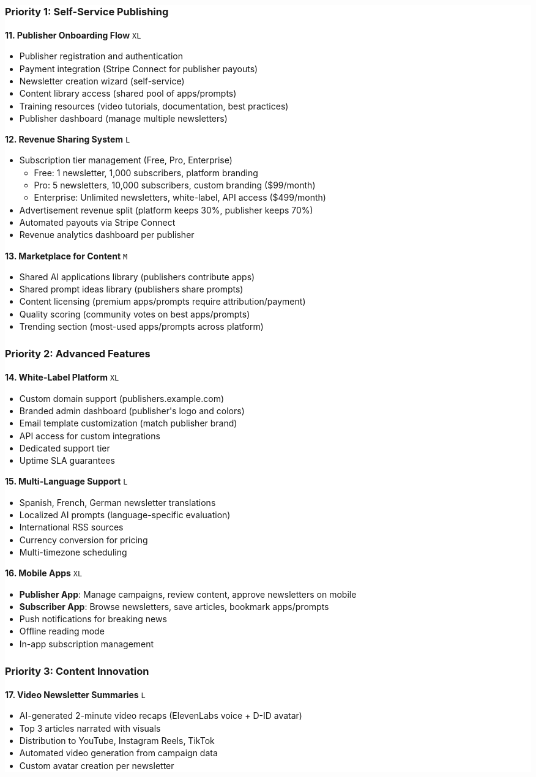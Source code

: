 ### Priority 1: Self-Service Publishing

**11. Publisher Onboarding Flow** `XL`
- Publisher registration and authentication
- Payment integration (Stripe Connect for publisher payouts)
- Newsletter creation wizard (self-service)
- Content library access (shared pool of apps/prompts)
- Training resources (video tutorials, documentation, best practices)
- Publisher dashboard (manage multiple newsletters)

**12. Revenue Sharing System** `L`
- Subscription tier management (Free, Pro, Enterprise)
  - Free: 1 newsletter, 1,000 subscribers, platform branding
  - Pro: 5 newsletters, 10,000 subscribers, custom branding ($99/month)
  - Enterprise: Unlimited newsletters, white-label, API access ($499/month)
- Advertisement revenue split (platform keeps 30%, publisher keeps 70%)
- Automated payouts via Stripe Connect
- Revenue analytics dashboard per publisher

**13. Marketplace for Content** `M`
- Shared AI applications library (publishers contribute apps)
- Shared prompt ideas library (publishers share prompts)
- Content licensing (premium apps/prompts require attribution/payment)
- Quality scoring (community votes on best apps/prompts)
- Trending section (most-used apps/prompts across platform)

### Priority 2: Advanced Features

**14. White-Label Platform** `XL`
- Custom domain support (publishers.example.com)
- Branded admin dashboard (publisher's logo and colors)
- Email template customization (match publisher brand)
- API access for custom integrations
- Dedicated support tier
- Uptime SLA guarantees

**15. Multi-Language Support** `L`
- Spanish, French, German newsletter translations
- Localized AI prompts (language-specific evaluation)
- International RSS sources
- Currency conversion for pricing
- Multi-timezone scheduling

**16. Mobile Apps** `XL`
- **Publisher App**: Manage campaigns, review content, approve newsletters on mobile
- **Subscriber App**: Browse newsletters, save articles, bookmark apps/prompts
- Push notifications for breaking news
- Offline reading mode
- In-app subscription management

### Priority 3: Content Innovation

**17. Video Newsletter Summaries** `L`
- AI-generated 2-minute video recaps (ElevenLabs voice + D-ID avatar)
- Top 3 articles narrated with visuals
- Distribution to YouTube, Instagram Reels, TikTok
- Automated video generation from campaign data
- Custom avatar creation per newsletter
